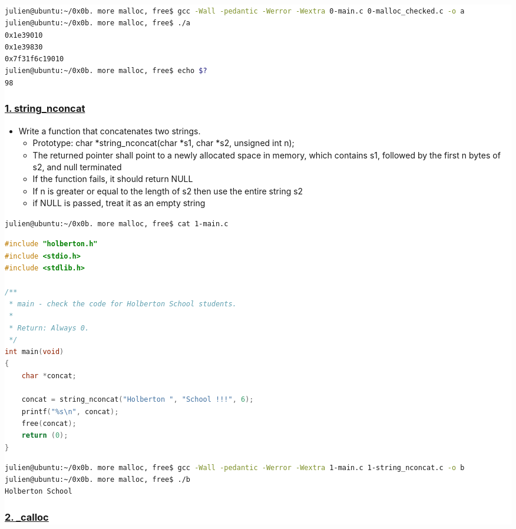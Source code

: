 ```sh
julien@ubuntu:~/0x0b. more malloc, free$ gcc -Wall -pedantic -Werror -Wextra 0-main.c 0-malloc_checked.c -o a
julien@ubuntu:~/0x0b. more malloc, free$ ./a
0x1e39010
0x1e39830
0x7f31f6c19010
julien@ubuntu:~/0x0b. more malloc, free$ echo $?
98
```

### [1. string_nconcat](./1-string_nconcat.c)

- Write a function that concatenates two strings.
  - Prototype: char *string_nconcat(char *s1, char \*s2, unsigned int n);
  - The returned pointer shall point to a newly allocated space in memory, which contains s1, followed by the first n bytes of s2, and null terminated
  - If the function fails, it should return NULL
  - If n is greater or equal to the length of s2 then use the entire string s2
  - if NULL is passed, treat it as an empty string

```sh
julien@ubuntu:~/0x0b. more malloc, free$ cat 1-main.c
```

```c
#include "holberton.h"
#include <stdio.h>
#include <stdlib.h>

/**
 * main - check the code for Holberton School students.
 *
 * Return: Always 0.
 */
int main(void)
{
    char *concat;

    concat = string_nconcat("Holberton ", "School !!!", 6);
    printf("%s\n", concat);
    free(concat);
    return (0);
}
```

```sh
julien@ubuntu:~/0x0b. more malloc, free$ gcc -Wall -pedantic -Werror -Wextra 1-main.c 1-string_nconcat.c -o b
julien@ubuntu:~/0x0b. more malloc, free$ ./b
Holberton School
```

### [2. \_calloc](./2-calloc.c)
